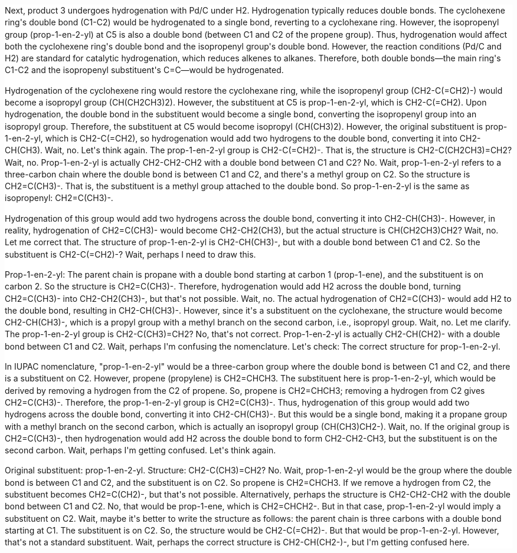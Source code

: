 Next, product 3 undergoes hydrogenation with Pd/C under H2. Hydrogenation typically reduces double bonds. The cyclohexene ring's double bond (C1-C2) would be hydrogenated to a single bond, reverting to a cyclohexane ring. However, the isopropenyl group (prop-1-en-2-yl) at C5 is also a double bond (between C1 and C2 of the propene group). Thus, hydrogenation would affect both the cyclohexene ring's double bond and the isopropenyl group's double bond. However, the reaction conditions (Pd/C and H2) are standard for catalytic hydrogenation, which reduces alkenes to alkanes. Therefore, both double bonds—the main ring's C1-C2 and the isopropenyl substituent's C=C—would be hydrogenated.

Hydrogenation of the cyclohexene ring would restore the cyclohexane ring, while the isopropenyl group (CH2-C(=CH2)-) would become a isopropyl group (CH(CH2CH3)2). However, the substituent at C5 is prop-1-en-2-yl, which is CH2-C(=CH2). Upon hydrogenation, the double bond in the substituent would become a single bond, converting the isopropenyl group into an isopropyl group. Therefore, the substituent at C5 would become isopropyl (CH(CH3)2). However, the original substituent is prop-1-en-2-yl, which is CH2-C(=CH2), so hydrogenation would add two hydrogens to the double bond, converting it into CH2-CH(CH3). Wait, no. Let's think again. The prop-1-en-2-yl group is CH2-C(=CH2)-. That is, the structure is CH2-C(CH2CH3)=CH2? Wait, no. Prop-1-en-2-yl is actually CH2-CH2-CH2 with a double bond between C1 and C2? No. Wait, prop-1-en-2-yl refers to a three-carbon chain where the double bond is between C1 and C2, and there's a methyl group on C2. So the structure is CH2=C(CH3)-. That is, the substituent is a methyl group attached to the double bond. So prop-1-en-2-yl is the same as isopropenyl: CH2=C(CH3)-.

Hydrogenation of this group would add two hydrogens across the double bond, converting it into CH2-CH(CH3)-. However, in reality, hydrogenation of CH2=C(CH3)- would become CH2-CH2(CH3), but the actual structure is CH(CH2CH3)CH2? Wait, no. Let me correct that. The structure of prop-1-en-2-yl is CH2-CH(CH3)-, but with a double bond between C1 and C2. So the substituent is CH2-C(=CH2)-? Wait, perhaps I need to draw this.

Prop-1-en-2-yl: The parent chain is propane with a double bond starting at carbon 1 (prop-1-ene), and the substituent is on carbon 2. So the structure is CH2=C(CH3)-. Therefore, hydrogenation would add H2 across the double bond, turning CH2=C(CH3)- into CH2-CH2(CH3)-, but that's not possible. Wait, no. The actual hydrogenation of CH2=C(CH3)- would add H2 to the double bond, resulting in CH2-CH(CH3)-. However, since it's a substituent on the cyclohexane, the structure would become CH2-CH(CH3)-, which is a propyl group with a methyl branch on the second carbon, i.e., isopropyl group. Wait, no. Let me clarify. The prop-1-en-2-yl group is CH2-C(CH3)=CH2? No, that's not correct. Prop-1-en-2-yl is actually CH2-CH(CH2)- with a double bond between C1 and C2. Wait, perhaps I'm confusing the nomenclature. Let's check: The correct structure for prop-1-en-2-yl.

In IUPAC nomenclature, "prop-1-en-2-yl" would be a three-carbon group where the double bond is between C1 and C2, and there is a substituent on C2. However, propene (propylene) is CH2=CHCH3. The substituent here is prop-1-en-2-yl, which would be derived by removing a hydrogen from the C2 of propene. So, propene is CH2=CHCH3; removing a hydrogen from C2 gives CH2=C(CH3)-. Therefore, the prop-1-en-2-yl group is CH2=C(CH3)-. Thus, hydrogenation of this group would add two hydrogens across the double bond, converting it into CH2-CH(CH3)-. But this would be a single bond, making it a propane group with a methyl branch on the second carbon, which is actually an isopropyl group (CH(CH3)CH2-). Wait, no. If the original group is CH2=C(CH3)-, then hydrogenation would add H2 across the double bond to form CH2-CH2-CH3, but the substituent is on the second carbon. Wait, perhaps I'm getting confused. Let's think again.

Original substituent: prop-1-en-2-yl. Structure: CH2-C(CH3)=CH2? No. Wait, prop-1-en-2-yl would be the group where the double bond is between C1 and C2, and the substituent is on C2. So propene is CH2=CHCH3. If we remove a hydrogen from C2, the substituent becomes CH2=C(CH2)-, but that's not possible. Alternatively, perhaps the structure is CH2-CH2-CH2 with the double bond between C1 and C2. No, that would be prop-1-ene, which is CH2=CHCH2-. But in that case, prop-1-en-2-yl would imply a substituent on C2. Wait, maybe it's better to write the structure as follows: the parent chain is three carbons with a double bond starting at C1. The substituent is on C2. So, the structure would be CH2-C(=CH2)-. But that would be prop-1-en-2-yl. However, that's not a standard substituent. Wait, perhaps the correct structure is CH2-CH(CH2-)-, but I'm getting confused here.
